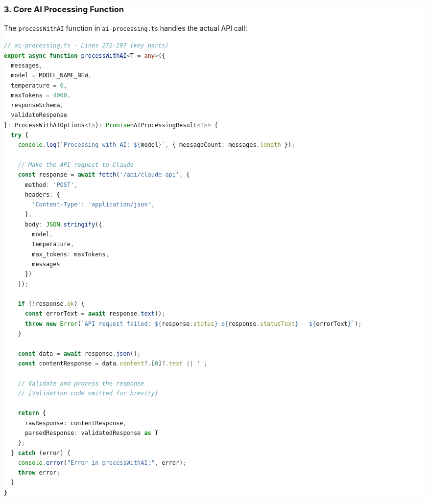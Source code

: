 ### 3. Core AI Processing Function

The `processWithAI` function in `ai-processing.ts` handles the actual API call:

```typescript
// ai-processing.ts - Lines 272-297 (key parts)
export async function processWithAI<T = any>({
  messages,
  model = MODEL_NAME_NEW,
  temperature = 0,
  maxTokens = 4000,
  responseSchema,
  validateResponse
}: ProcessWithAIOptions<T>): Promise<AIProcessingResult<T>> {
  try {
    console.log(`Processing with AI: ${model}`, { messageCount: messages.length });
    
    // Make the API request to Claude
    const response = await fetch('/api/claude-api', {
      method: 'POST',
      headers: {
        'Content-Type': 'application/json',
      },
      body: JSON.stringify({
        model,
        temperature,
        max_tokens: maxTokens,
        messages
      })
    });
    
    if (!response.ok) {
      const errorText = await response.text();
      throw new Error(`API request failed: ${response.status} ${response.statusText} - ${errorText}`);
    }
    
    const data = await response.json();
    const contentResponse = data.content?.[0]?.text || '';
    
    // Validate and process the response
    // [Validation code omitted for brevity]
    
    return {
      rawResponse: contentResponse,
      parsedResponse: validatedResponse as T
    };
  } catch (error) {
    console.error("Error in processWithAI:", error);
    throw error;
  }
}
```
